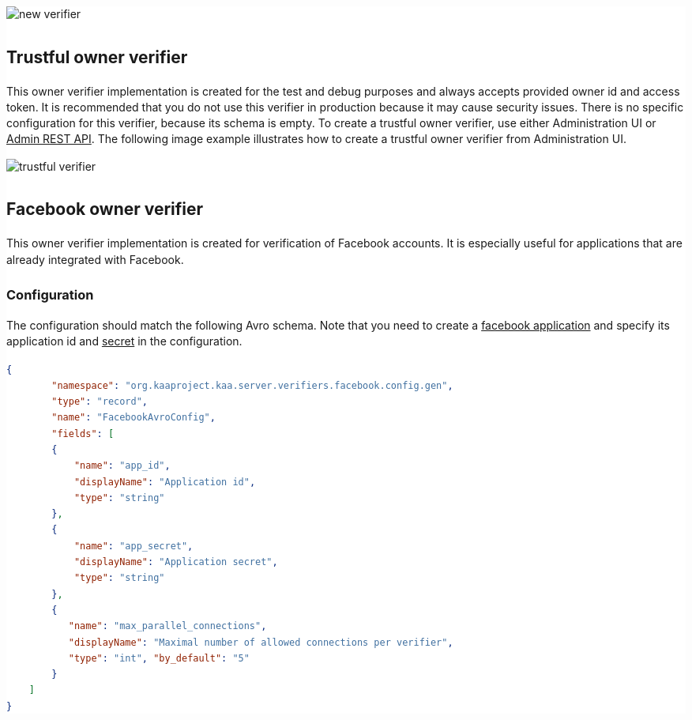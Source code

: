 ![new verifier](Admin-ui/adding-new-verifier.png "new verifier")
 
## Trustful owner verifier ##
This owner verifier implementation is created for the test and debug purposes and always accepts provided owner id and access token. 
It is recommended that you do not use this verifier in production because it may cause security issues. 
There is no specific configuration for this verifier, because its schema is empty.
To create a trustful owner verifier, use either Administration UI or [Admin REST API]({{root_url}}Programming-guide/Server-REST-APIs/#!/Verifiers/editUserVerifier). 
The following image example illustrates how to create a trustful owner verifier from Administration UI.

![trustful verifier](Admin-ui/verifier-trustful.png "trustful verifier")

## Facebook owner verifier ## 
This owner verifier implementation is created for verification of Facebook accounts. It is especially useful for applications that are already integrated with Facebook.


### Configuration ###
The configuration should match the following Avro schema. Note that you need to create a [facebook application](https://developers.facebook.com/products/login/) 
and specify its application id and [secret](https://developers.facebook.com/docs/graph-api/securing-requests) in the configuration.

```json
{
        "namespace": "org.kaaproject.kaa.server.verifiers.facebook.config.gen",
        "type": "record",
        "name": "FacebookAvroConfig",
        "fields": [
        {
            "name": "app_id",
            "displayName": "Application id",
            "type": "string"
        },
        {
            "name": "app_secret",
            "displayName": "Application secret",
            "type": "string"
        },
        {
           "name": "max_parallel_connections",
           "displayName": "Maximal number of allowed connections per verifier",
           "type": "int", "by_default": "5"
        }
    ]
}
```

